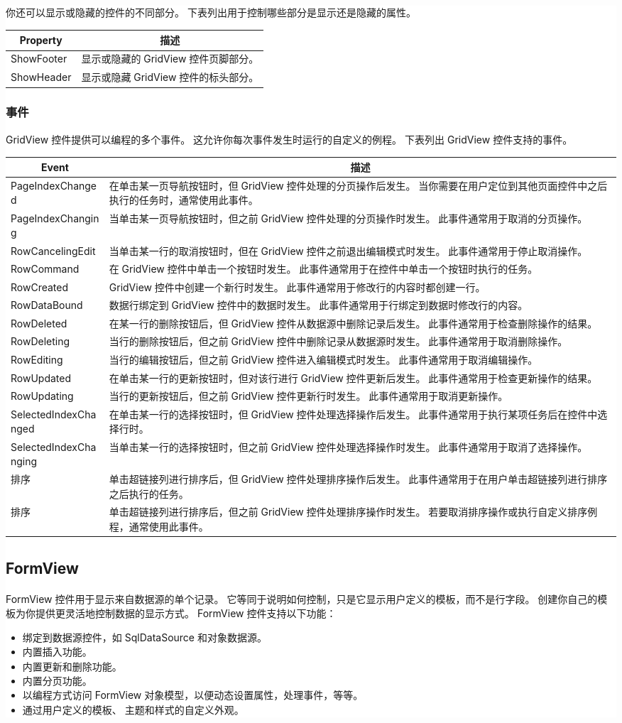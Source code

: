 你还可以显示或隐藏的控件的不同部分。 下表列出用于控制哪些部分是显示还是隐藏的属性。

| **Property** | **描述** |
| --- | --- |
| ShowFooter | 显示或隐藏的 GridView 控件页脚部分。 |
| ShowHeader | 显示或隐藏 GridView 控件的标头部分。 |

### <a name="events"></a>事件

GridView 控件提供可以编程的多个事件。 这允许你每次事件发生时运行的自定义的例程。 下表列出 GridView 控件支持的事件。

| **Event** | **描述** |
| --- | --- |
| PageIndexChanged | 在单击某一页导航按钮时，但 GridView 控件处理的分页操作后发生。 当你需要在用户定位到其他页面控件中之后执行的任务时，通常使用此事件。 |
| PageIndexChanging | 当单击某一页导航按钮时，但之前 GridView 控件处理的分页操作时发生。 此事件通常用于取消的分页操作。 |
| RowCancelingEdit | 当单击某一行的取消按钮时，但在 GridView 控件之前退出编辑模式时发生。 此事件通常用于停止取消操作。 |
| RowCommand | 在 GridView 控件中单击一个按钮时发生。 此事件通常用于在控件中单击一个按钮时执行的任务。 |
| RowCreated | GridView 控件中创建一个新行时发生。 此事件通常用于修改行的内容时都创建一行。 |
| RowDataBound | 数据行绑定到 GridView 控件中的数据时发生。 此事件通常用于行绑定到数据时修改行的内容。 |
| RowDeleted | 在某一行的删除按钮后，但 GridView 控件从数据源中删除记录后发生。 此事件通常用于检查删除操作的结果。 |
| RowDeleting | 当行的删除按钮后，但之前 GridView 控件中删除记录从数据源时发生。 此事件通常用于取消删除操作。 |
| RowEditing | 当行的编辑按钮后，但之前 GridView 控件进入编辑模式时发生。 此事件通常用于取消编辑操作。 |
| RowUpdated | 在单击某一行的更新按钮时，但对该行进行 GridView 控件更新后发生。 此事件通常用于检查更新操作的结果。 |
| RowUpdating | 当行的更新按钮后，但之前 GridView 控件更新行时发生。 此事件通常用于取消更新操作。 |
| SelectedIndexChanged | 在单击某一行的选择按钮时，但 GridView 控件处理选择操作后发生。 此事件通常用于执行某项任务后在控件中选择行时。 |
| SelectedIndexChanging | 当单击某一行的选择按钮时，但之前 GridView 控件处理选择操作时发生。 此事件通常用于取消了选择操作。 |
| 排序 | 单击超链接列进行排序后，但 GridView 控件处理排序操作后发生。 此事件通常用于在用户单击超链接列进行排序之后执行的任务。 |
| 排序 | 单击超链接列进行排序后，但之前 GridView 控件处理排序操作时发生。 若要取消排序操作或执行自定义排序例程，通常使用此事件。 |

## <a name="formview"></a>FormView

FormView 控件用于显示来自数据源的单个记录。 它等同于说明如何控制，只是它显示用户定义的模板，而不是行字段。 创建你自己的模板为你提供更灵活地控制数据的显示方式。 FormView 控件支持以下功能：

- 绑定到数据源控件，如 SqlDataSource 和对象数据源。
- 内置插入功能。
- 内置更新和删除功能。
- 内置分页功能。
- 以编程方式访问 FormView 对象模型，以便动态设置属性，处理事件，等等。
- 通过用户定义的模板、 主题和样式的自定义外观。
